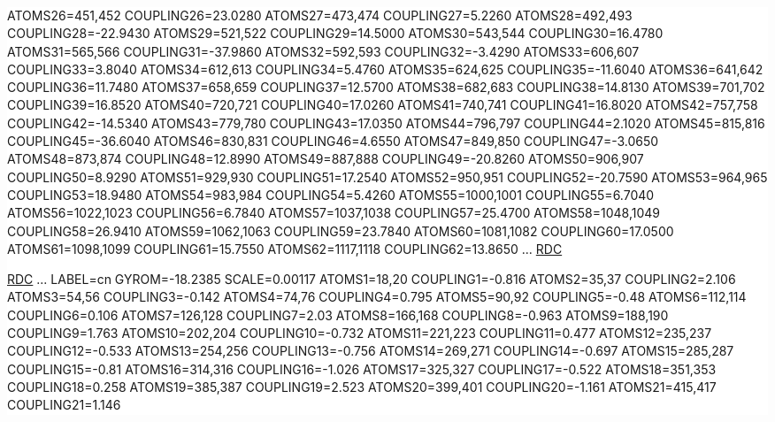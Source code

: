 ATOMS26=451,452 COUPLING26=23.0280
ATOMS27=473,474 COUPLING27=5.2260
ATOMS28=492,493 COUPLING28=-22.9430
ATOMS29=521,522 COUPLING29=14.5000
ATOMS30=543,544 COUPLING30=16.4780
ATOMS31=565,566 COUPLING31=-37.9860
ATOMS32=592,593 COUPLING32=-3.4290
ATOMS33=606,607 COUPLING33=3.8040
ATOMS34=612,613 COUPLING34=5.4760
ATOMS35=624,625 COUPLING35=-11.6040
ATOMS36=641,642 COUPLING36=11.7480
ATOMS37=658,659 COUPLING37=12.5700
ATOMS38=682,683 COUPLING38=14.8130
ATOMS39=701,702 COUPLING39=16.8520
ATOMS40=720,721 COUPLING40=17.0260
ATOMS41=740,741 COUPLING41=16.8020
ATOMS42=757,758 COUPLING42=-14.5340
ATOMS43=779,780 COUPLING43=17.0350
ATOMS44=796,797 COUPLING44=2.1020
ATOMS45=815,816 COUPLING45=-36.6040
ATOMS46=830,831 COUPLING46=4.6550
ATOMS47=849,850 COUPLING47=-3.0650
ATOMS48=873,874 COUPLING48=12.8990
ATOMS49=887,888 COUPLING49=-20.8260
ATOMS50=906,907 COUPLING50=8.9290
ATOMS51=929,930 COUPLING51=17.2540
ATOMS52=950,951 COUPLING52=-20.7590
ATOMS53=964,965 COUPLING53=18.9480
ATOMS54=983,984 COUPLING54=5.4260
ATOMS55=1000,1001 COUPLING55=6.7040
ATOMS56=1022,1023 COUPLING56=6.7840
ATOMS57=1037,1038 COUPLING57=25.4700
ATOMS58=1048,1049 COUPLING58=26.9410
ATOMS59=1062,1063 COUPLING59=23.7840
ATOMS60=1081,1082 COUPLING60=17.0500
ATOMS61=1098,1099 COUPLING61=15.7550
ATOMS62=1117,1118 COUPLING62=13.8650
... <a href="https://plumed.github.io/doc-master/user-doc/html/_r_d_c.html">RDC</a>

<a href="https://plumed.github.io/doc-master/user-doc/html/_r_d_c.html">RDC</a> ...
LABEL=cn
GYROM=-18.2385
SCALE=0.00117
ATOMS1=18,20 COUPLING1=-0.816
ATOMS2=35,37 COUPLING2=2.106
ATOMS3=54,56 COUPLING3=-0.142
ATOMS4=74,76 COUPLING4=0.795
ATOMS5=90,92 COUPLING5=-0.48
ATOMS6=112,114 COUPLING6=0.106
ATOMS7=126,128 COUPLING7=2.03
ATOMS8=166,168 COUPLING8=-0.963
ATOMS9=188,190 COUPLING9=1.763
ATOMS10=202,204 COUPLING10=-0.732
ATOMS11=221,223 COUPLING11=0.477
ATOMS12=235,237 COUPLING12=-0.533
ATOMS13=254,256 COUPLING13=-0.756
ATOMS14=269,271 COUPLING14=-0.697
ATOMS15=285,287 COUPLING15=-0.81
ATOMS16=314,316 COUPLING16=-1.026
ATOMS17=325,327 COUPLING17=-0.522
ATOMS18=351,353 COUPLING18=0.258
ATOMS19=385,387 COUPLING19=2.523
ATOMS20=399,401 COUPLING20=-1.161
ATOMS21=415,417 COUPLING21=1.146